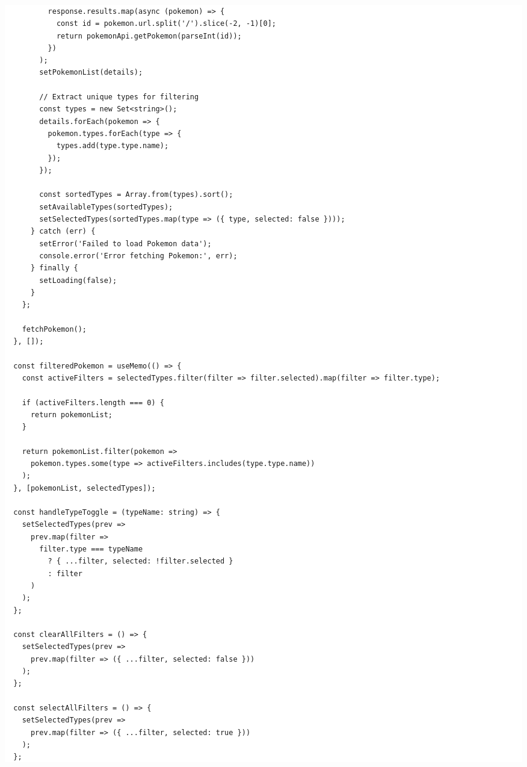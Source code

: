 ```typescriptreact
          response.results.map(async (pokemon) => {
            const id = pokemon.url.split('/').slice(-2, -1)[0];
            return pokemonApi.getPokemon(parseInt(id));
          })
        );
        setPokemonList(details);

        // Extract unique types for filtering
        const types = new Set<string>();
        details.forEach(pokemon => {
          pokemon.types.forEach(type => {
            types.add(type.type.name);
          });
        });
        
        const sortedTypes = Array.from(types).sort();
        setAvailableTypes(sortedTypes);
        setSelectedTypes(sortedTypes.map(type => ({ type, selected: false })));
      } catch (err) {
        setError('Failed to load Pokemon data');
        console.error('Error fetching Pokemon:', err);
      } finally {
        setLoading(false);
      }
    };

    fetchPokemon();
  }, []);

  const filteredPokemon = useMemo(() => {
    const activeFilters = selectedTypes.filter(filter => filter.selected).map(filter => filter.type);
    
    if (activeFilters.length === 0) {
      return pokemonList;
    }

    return pokemonList.filter(pokemon =>
      pokemon.types.some(type => activeFilters.includes(type.type.name))
    );
  }, [pokemonList, selectedTypes]);

  const handleTypeToggle = (typeName: string) => {
    setSelectedTypes(prev =>
      prev.map(filter =>
        filter.type === typeName
          ? { ...filter, selected: !filter.selected }
          : filter
      )
    );
  };

  const clearAllFilters = () => {
    setSelectedTypes(prev =>
      prev.map(filter => ({ ...filter, selected: false }))
    );
  };

  const selectAllFilters = () => {
    setSelectedTypes(prev =>
      prev.map(filter => ({ ...filter, selected: true }))
    );
  };
```